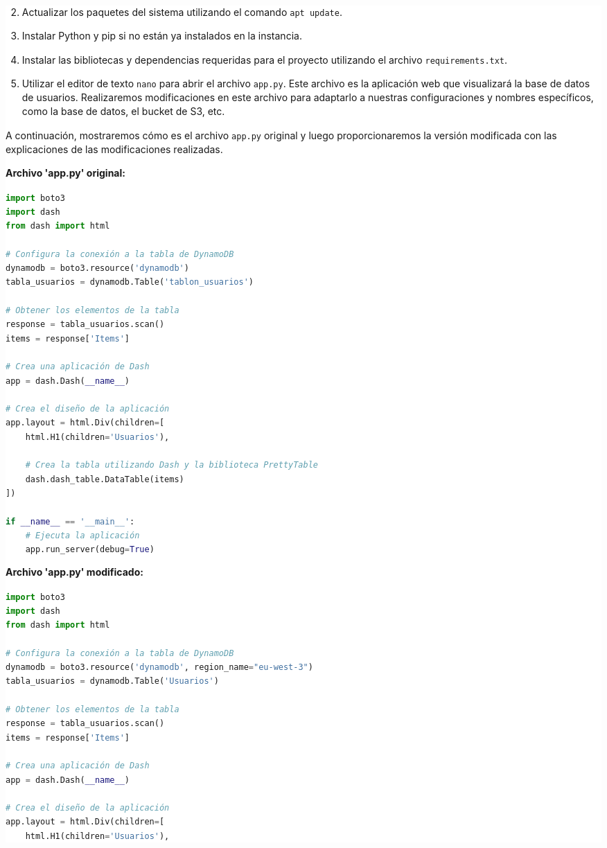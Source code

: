 2. Actualizar los paquetes del sistema utilizando el comando `apt update`.

3. Instalar Python y pip si no están ya instalados en la instancia.

4. Instalar las bibliotecas y dependencias requeridas para el proyecto utilizando el archivo `requirements.txt`.

5. Utilizar el editor de texto `nano` para abrir el archivo `app.py`. Este archivo es la aplicación web que visualizará la base de datos de usuarios. Realizaremos modificaciones en este archivo para adaptarlo a nuestras configuraciones y nombres específicos, como la base de datos, el bucket de S3, etc.

A continuación, mostraremos cómo es el archivo `app.py` original y luego proporcionaremos la versión modificada con las explicaciones de las modificaciones realizadas.

**Archivo 'app.py' original:**

```python
import boto3
import dash
from dash import html

# Configura la conexión a la tabla de DynamoDB
dynamodb = boto3.resource('dynamodb')
tabla_usuarios = dynamodb.Table('tablon_usuarios')

# Obtener los elementos de la tabla
response = tabla_usuarios.scan()
items = response['Items']

# Crea una aplicación de Dash
app = dash.Dash(__name__)

# Crea el diseño de la aplicación
app.layout = html.Div(children=[
    html.H1(children='Usuarios'),

    # Crea la tabla utilizando Dash y la biblioteca PrettyTable
    dash.dash_table.DataTable(items)
])

if __name__ == '__main__':
    # Ejecuta la aplicación
    app.run_server(debug=True)
```

**Archivo 'app.py' modificado:**

```python
import boto3
import dash
from dash import html

# Configura la conexión a la tabla de DynamoDB
dynamodb = boto3.resource('dynamodb', region_name="eu-west-3")
tabla_usuarios = dynamodb.Table('Usuarios')

# Obtener los elementos de la tabla
response = tabla_usuarios.scan()
items = response['Items']

# Crea una aplicación de Dash
app = dash.Dash(__name__)

# Crea el diseño de la aplicación
app.layout = html.Div(children=[
    html.H1(children='Usuarios'),

```